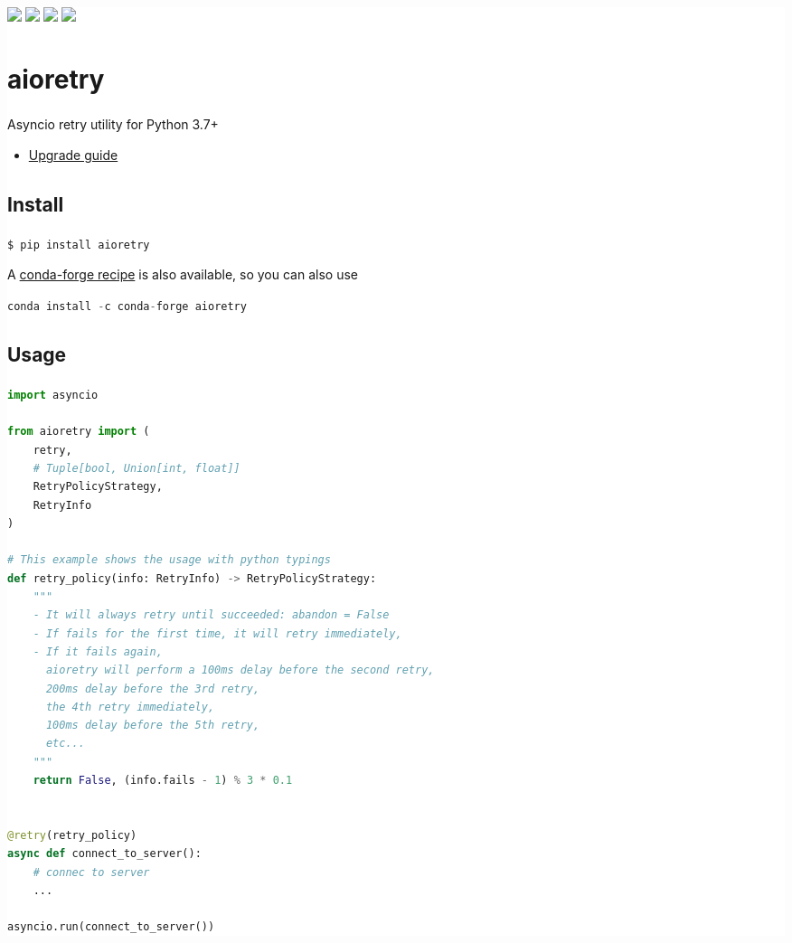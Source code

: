 [![](https://github.com/kaelzhang/python-aioretry/actions/workflows/python.yml/badge.svg)](https://github.com/kaelzhang/python-aioretry/actions/workflows/python.yml)
[![](https://codecov.io/gh/kaelzhang/python-aioretry/branch/master/graph/badge.svg)](https://codecov.io/gh/kaelzhang/python-aioretry)
[![](https://img.shields.io/pypi/v/aioretry.svg)](https://pypi.org/project/aioretry/)
[![](https://img.shields.io/pypi/l/aioretry.svg)](https://github.com/kaelzhang/python-aioretry)

# aioretry

Asyncio retry utility for Python 3.7+

- [Upgrade guide](#upgrade-guide)

## Install

```sh
$ pip install aioretry
```

A [conda-forge recipe](https://github.com/conda-forge/aioretry-feedstock) is also available, so you can also use

```py
conda install -c conda-forge aioretry
```

## Usage

```py
import asyncio

from aioretry import (
    retry,
    # Tuple[bool, Union[int, float]]
    RetryPolicyStrategy,
    RetryInfo
)

# This example shows the usage with python typings
def retry_policy(info: RetryInfo) -> RetryPolicyStrategy:
    """
    - It will always retry until succeeded: abandon = False
    - If fails for the first time, it will retry immediately,
    - If it fails again,
      aioretry will perform a 100ms delay before the second retry,
      200ms delay before the 3rd retry,
      the 4th retry immediately,
      100ms delay before the 5th retry,
      etc...
    """
    return False, (info.fails - 1) % 3 * 0.1


@retry(retry_policy)
async def connect_to_server():
    # connec to server
    ...

asyncio.run(connect_to_server())
```
